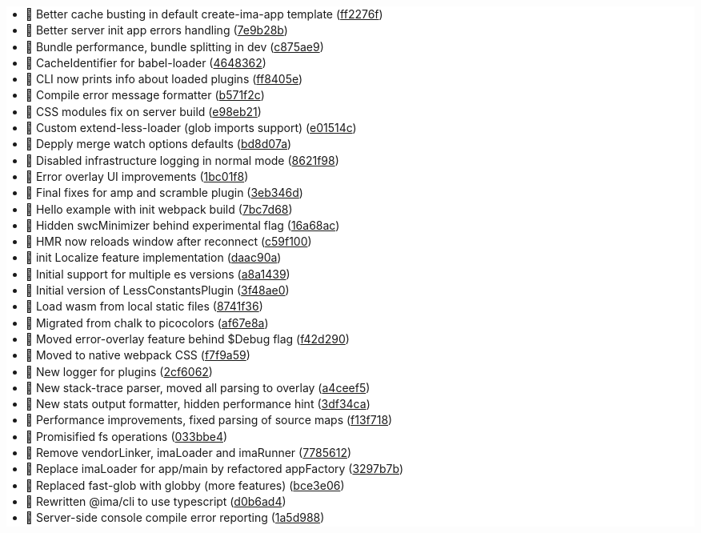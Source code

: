   - 🎸 Better cache busting in default create-ima-app template ([ff2276f](https://github.com/seznam/ima/commit/ff2276fac6d970288ad973ad9c898fddc4243373))
  - 🎸 Better server init app errors handling ([7e9b28b](https://github.com/seznam/ima/commit/7e9b28b28ced86b8d59168a854c81b395a1f8f6d))
  - 🎸 Bundle performance, bundle splitting in dev ([c875ae9](https://github.com/seznam/ima/commit/c875ae9b79a5cadef98cd9625cd200fb55defe4f))
  - 🎸 CacheIdentifier for babel-loader ([4648362](https://github.com/seznam/ima/commit/4648362a4692bd52bd200509403b38d3ec54c17f))
  - 🎸 CLI now prints info about loaded plugins ([ff8405e](https://github.com/seznam/ima/commit/ff8405e9a69a3b0cf901b0b5d4f5b1d492e381e4))
  - 🎸 Compile error message formatter ([b571f2c](https://github.com/seznam/ima/commit/b571f2cfdb397436ce5e9d29a5f6f396af88cd69))
  - 🎸 CSS modules fix on server build ([e98eb21](https://github.com/seznam/ima/commit/e98eb218aecf54c187a0abaab918b5fbcf1035a7))
  - 🎸 Custom extend-less-loader (glob imports support) ([e01514c](https://github.com/seznam/ima/commit/e01514ced577b9fc18a0924e202f78c0d178da0b))
  - 🎸 Depply merge watch options defaults ([bd8d07a](https://github.com/seznam/ima/commit/bd8d07ab0a5e5030f7cdcf31718b3578acd7c321))
  - 🎸 Disabled infrastructure logging in normal mode ([8621f98](https://github.com/seznam/ima/commit/8621f98bf81fb4fb750d7b2c67b7c4c660057d60))
  - 🎸 Error overlay UI improvements ([1bc01f8](https://github.com/seznam/ima/commit/1bc01f8c7e664db790bcde1efa6f24fe95f312a0))
  - 🎸 Final fixes for amp and scramble plugin ([3eb346d](https://github.com/seznam/ima/commit/3eb346dfeee11395db8b112d5aac4c293a5bb653))
  - 🎸 Hello example with init webpack build ([7bc7d68](https://github.com/seznam/ima/commit/7bc7d6870978fee9f776020cf52c86947b62a799))
  - 🎸 Hidden swcMinimizer behind experimental flag ([16a68ac](https://github.com/seznam/ima/commit/16a68accbf5394658bf385020168f06f6d4fd0d5))
  - 🎸 HMR now reloads window after reconnect ([c59f100](https://github.com/seznam/ima/commit/c59f10050f599c70b0659abe3e3b7c96c0287ca9))
  - 🎸 init Localize feature implementation ([daac90a](https://github.com/seznam/ima/commit/daac90acf4040b72f0ad3ec13fb1405b46d4497e))
  - 🎸 Initial support for multiple es versions ([a8a1439](https://github.com/seznam/ima/commit/a8a143956feadee428cc32146e8a7711df3efef3))
  - 🎸 Initial version of LessConstantsPlugin ([3f48ae0](https://github.com/seznam/ima/commit/3f48ae0d00f389f73ad422a5689cc66b639ab6e1))
  - 🎸 Load wasm from local static files ([8741f36](https://github.com/seznam/ima/commit/8741f3667809f1cc6b2aefc10c19b04d9bdf5185))
  - 🎸 Migrated from chalk to picocolors ([af67e8a](https://github.com/seznam/ima/commit/af67e8a4862603414b29f10d0e69a5216516dfe4))
  - 🎸 Moved error-overlay feature behind \$Debug flag ([f42d290](https://github.com/seznam/ima/commit/f42d290ec07c760af45ba8d071b40b5364c67cd4))
  - 🎸 Moved to native webpack CSS ([f7f9a59](https://github.com/seznam/ima/commit/f7f9a59c21f309c13a21a984122a39ea06e868e1))
  - 🎸 New logger for plugins ([2cf6062](https://github.com/seznam/ima/commit/2cf6062851f65c0872b45d90111e6a3b47067d77))
  - 🎸 New stack-trace parser, moved all parsing to overlay ([a4ceef5](https://github.com/seznam/ima/commit/a4ceef54664bee6f1d075f2f2e16b0ea676946fe))
  - 🎸 New stats output formatter, hidden performance hint ([3df34ca](https://github.com/seznam/ima/commit/3df34ca746ac2d66a30072c5a3804d11037b84da))
  - 🎸 Performance improvements, fixed parsing of source maps ([f13f718](https://github.com/seznam/ima/commit/f13f7186bb056251d9f040d88a45aff103e5eaa5))
  - 🎸 Promisified fs operations ([033bbe4](https://github.com/seznam/ima/commit/033bbe4ba6fb9ef83bce34df69be180a0e30ec15))
  - 🎸 Remove vendorLinker, imaLoader and imaRunner ([7785612](https://github.com/seznam/ima/commit/7785612dff7a27005cacca26a2bb228ba520745a))
  - 🎸 Replace imaLoader for app/main by refactored appFactory ([3297b7b](https://github.com/seznam/ima/commit/3297b7b294b0dc237fc11f64c8606480b9152b92))
  - 🎸 Replaced fast-glob with globby (more features) ([bce3e06](https://github.com/seznam/ima/commit/bce3e069084ef8297b29c9351918b6ab2b428612))
  - 🎸 Rewritten @ima/cli to use typescript ([d0b6ad4](https://github.com/seznam/ima/commit/d0b6ad45df4c8307c3e488abb6db374443fbd59e))
  - 🎸 Server-side console compile error reporting ([1a5d988](https://github.com/seznam/ima/commit/1a5d98808e263f271d4b15fcda69a81beea55f0b))